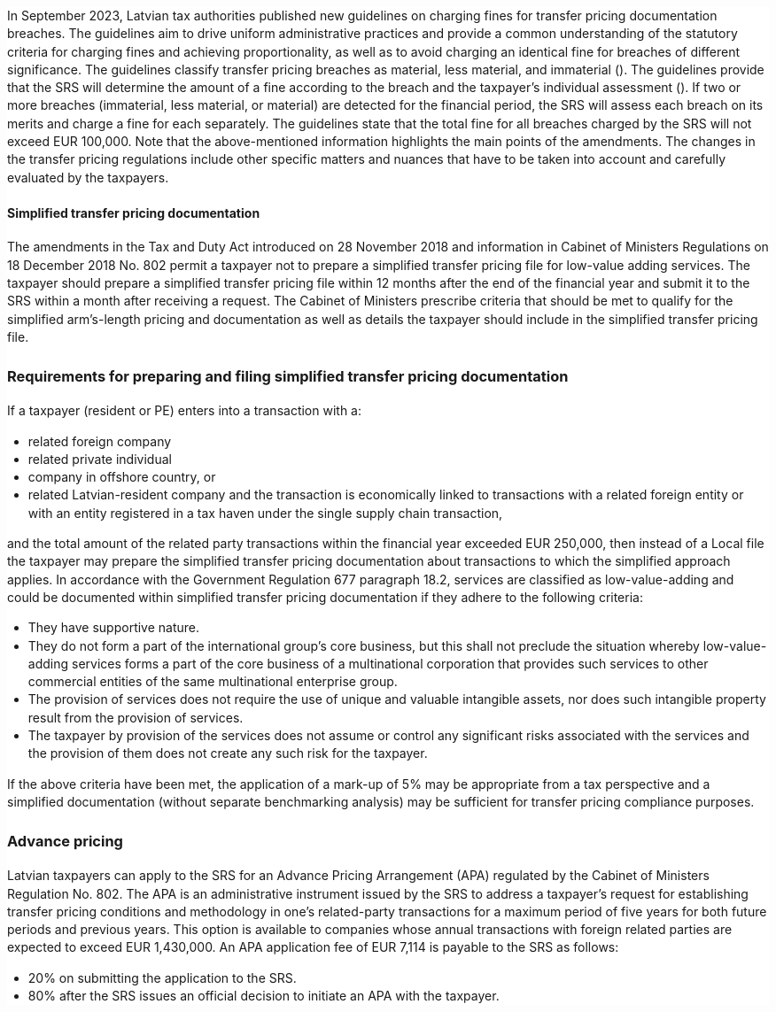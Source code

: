 In September 2023, Latvian tax authorities published new guidelines on charging fines for transfer pricing documentation breaches. The guidelines aim to drive uniform administrative practices and provide a common understanding of the statutory criteria for charging fines and achieving proportionality, as well as to avoid charging an identical fine for breaches of different significance.
The guidelines classify transfer pricing breaches as material, less material, and immaterial ().
The guidelines provide that the SRS will determine the amount of a fine according to the breach and the taxpayer’s individual assessment ().
If two or more breaches (immaterial, less material, or material) are detected for the financial period, the SRS will assess each breach on its merits and charge a fine for each separately. The guidelines state that the total fine for all breaches charged by the SRS will not exceed EUR 100,000.
Note that the above-mentioned information highlights the main points of the amendments. The changes in the transfer pricing regulations include other specific matters and nuances that have to be taken into account and carefully evaluated by the taxpayers.
#### Simplified transfer pricing documentation
The amendments in the Tax and Duty Act introduced on 28 November 2018 and information in Cabinet of Ministers Regulations on 18 December 2018 No. 802 permit a taxpayer not to prepare a simplified transfer pricing file for low-value adding services. The taxpayer should prepare a simplified transfer pricing file within 12 months after the end of the financial year and submit it to the SRS within a month after receiving a request. The Cabinet of Ministers prescribe criteria that should be met to qualify for the simplified arm’s-length pricing and documentation as well as details the taxpayer should include in the simplified transfer pricing file.
### Requirements for preparing and filing simplified transfer pricing documentation
If a taxpayer (resident or PE) enters into a transaction with a:
  * related foreign company
  * related private individual
  * company in offshore country, or
  * related Latvian-resident company and the transaction is economically linked to transactions with a related foreign entity or with an entity registered in a tax haven under the single supply chain transaction,


and the total amount of the related party transactions within the financial year exceeded EUR 250,000, then instead of a Local file the taxpayer may prepare the simplified transfer pricing documentation about transactions to which the simplified approach applies.
In accordance with the Government Regulation 677 paragraph 18.2, services are classified as low-value-adding and could be documented within simplified transfer pricing documentation if they adhere to the following criteria:
  * They have supportive nature.
  * They do not form a part of the international group’s core business, but this shall not preclude the situation whereby low-value-adding services forms a part of the core business of a multinational corporation that provides such services to other commercial entities of the same multinational enterprise group.
  * The provision of services does not require the use of unique and valuable intangible assets, nor does such intangible property result from the provision of services.
  * The taxpayer by provision of the services does not assume or control any significant risks associated with the services and the provision of them does not create any such risk for the taxpayer.


If the above criteria have been met, the application of a mark-up of 5% may be appropriate from a tax perspective and a simplified documentation (without separate benchmarking analysis) may be sufficient for transfer pricing compliance purposes.
### Advance pricing
Latvian taxpayers can apply to the SRS for an Advance Pricing Arrangement (APA) regulated by the Cabinet of Ministers Regulation No. 802. The APA is an administrative instrument issued by the SRS to address a taxpayer’s request for establishing transfer pricing conditions and methodology in one’s related-party transactions for a maximum period of five years for both future periods and previous years.
This option is available to companies whose annual transactions with foreign related parties are expected to exceed EUR 1,430,000.
An APA application fee of EUR 7,114 is payable to the SRS as follows:
  * 20% on submitting the application to the SRS.
  * 80% after the SRS issues an official decision to initiate an APA with the taxpayer.
